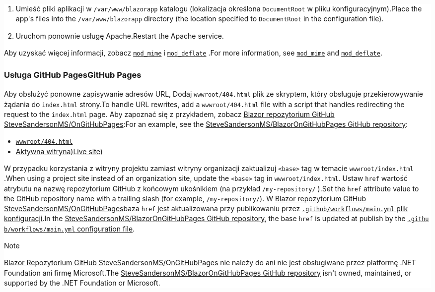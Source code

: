 1. <span data-ttu-id="40e57-319">Umieść pliki aplikacji w `/var/www/blazorapp` katalogu (lokalizacja określona `DocumentRoot` w pliku konfiguracyjnym).</span><span class="sxs-lookup"><span data-stu-id="40e57-319">Place the app's files into the `/var/www/blazorapp` directory (the location specified to `DocumentRoot` in the configuration file).</span></span>

1. <span data-ttu-id="40e57-320">Uruchom ponownie usługę Apache.</span><span class="sxs-lookup"><span data-stu-id="40e57-320">Restart the Apache service.</span></span>

<span data-ttu-id="40e57-321">Aby uzyskać więcej informacji, zobacz [`mod_mime`](https://httpd.apache.org/docs/2.4/mod/mod_mime.html) i [`mod_deflate`](https://httpd.apache.org/docs/current/mod/mod_deflate.html) .</span><span class="sxs-lookup"><span data-stu-id="40e57-321">For more information, see [`mod_mime`](https://httpd.apache.org/docs/2.4/mod/mod_mime.html) and [`mod_deflate`](https://httpd.apache.org/docs/current/mod/mod_deflate.html).</span></span>

### <a name="github-pages"></a><span data-ttu-id="40e57-322">Usługa GitHub Pages</span><span class="sxs-lookup"><span data-stu-id="40e57-322">GitHub Pages</span></span>

<span data-ttu-id="40e57-323">Aby obsłużyć ponowne zapisywanie adresów URL, Dodaj `wwwroot/404.html` plik ze skryptem, który obsługuje przekierowywanie żądania do `index.html` strony.</span><span class="sxs-lookup"><span data-stu-id="40e57-323">To handle URL rewrites, add a `wwwroot/404.html` file with a script that handles redirecting the request to the `index.html` page.</span></span> <span data-ttu-id="40e57-324">Aby zapoznać się z przykładem, zobacz [ Blazor repozytorium GitHub SteveSandersonMS/OnGitHubPages](https://github.com/SteveSandersonMS/BlazorOnGitHubPages):</span><span class="sxs-lookup"><span data-stu-id="40e57-324">For an example, see the [SteveSandersonMS/BlazorOnGitHubPages GitHub repository](https://github.com/SteveSandersonMS/BlazorOnGitHubPages):</span></span>

* [`wwwroot/404.html`](https://github.com/SteveSandersonMS/BlazorOnGitHubPages/blob/master/wwwroot/404.html)
* <span data-ttu-id="40e57-325">[Aktywna witryna](https://stevesandersonms.github.io/BlazorOnGitHubPages/))</span><span class="sxs-lookup"><span data-stu-id="40e57-325">[Live site](https://stevesandersonms.github.io/BlazorOnGitHubPages/))</span></span>

<span data-ttu-id="40e57-326">W przypadku korzystania z witryny projektu zamiast witryny organizacji zaktualizuj `<base>` tag w temacie `wwwroot/index.html` .</span><span class="sxs-lookup"><span data-stu-id="40e57-326">When using a project site instead of an organization site, update the `<base>` tag in `wwwroot/index.html`.</span></span> <span data-ttu-id="40e57-327">Ustaw `href` wartość atrybutu na nazwę repozytorium GitHub z końcowym ukośnikiem (na przykład `/my-repository/` ).</span><span class="sxs-lookup"><span data-stu-id="40e57-327">Set the `href` attribute value to the GitHub repository name with a trailing slash (for example, `/my-repository/`).</span></span> <span data-ttu-id="40e57-328">W [ Blazor repozytorium GitHub SteveSandersonMS/OnGitHubPages](https://github.com/SteveSandersonMS/BlazorOnGitHubPages)baza `href` jest aktualizowana przy publikowaniu przez [ `.github/workflows/main.yml` plik konfiguracji](https://github.com/SteveSandersonMS/BlazorOnGitHubPages/blob/master/.github/workflows/main.yml).</span><span class="sxs-lookup"><span data-stu-id="40e57-328">In the [SteveSandersonMS/BlazorOnGitHubPages GitHub repository](https://github.com/SteveSandersonMS/BlazorOnGitHubPages), the base `href` is updated at publish by the [`.github/workflows/main.yml` configuration file](https://github.com/SteveSandersonMS/BlazorOnGitHubPages/blob/master/.github/workflows/main.yml).</span></span>

> [!NOTE]
> <span data-ttu-id="40e57-329">[ Blazor Repozytorium GitHub SteveSandersonMS/OnGitHubPages](https://github.com/SteveSandersonMS/BlazorOnGitHubPages) nie należy do ani nie jest obsługiwane przez platformę .NET Foundation ani firmę Microsoft.</span><span class="sxs-lookup"><span data-stu-id="40e57-329">The [SteveSandersonMS/BlazorOnGitHubPages GitHub repository](https://github.com/SteveSandersonMS/BlazorOnGitHubPages) isn't owned, maintained, or supported by the .NET Foundation or Microsoft.</span></span>
